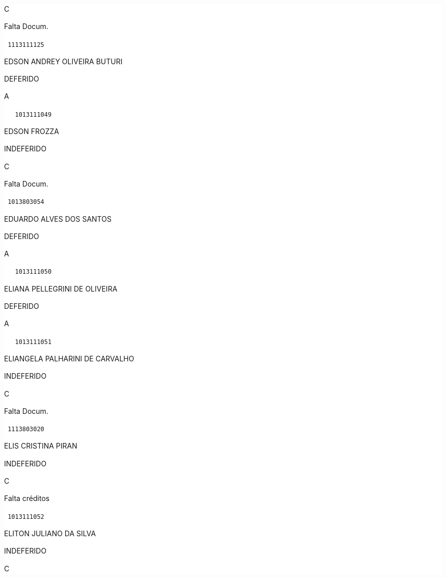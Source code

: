    C

   Falta Docum.

     1113111125

   EDSON ANDREY OLIVEIRA BUTURI

   DEFERIDO

   A

       1013111049

   EDSON FROZZA

   INDEFERIDO

   C

   Falta Docum.

     1013803054

   EDUARDO ALVES DOS SANTOS

   DEFERIDO

   A

       1013111050

   ELIANA PELLEGRINI DE OLIVEIRA

   DEFERIDO

   A

       1013111051

   ELIANGELA PALHARINI DE CARVALHO

   INDEFERIDO

   C

   Falta Docum.

     1113803020

   ELIS CRISTINA PIRAN

   INDEFERIDO

   C

   Falta créditos

     1013111052

   ELITON JULIANO DA SILVA

   INDEFERIDO

   C
